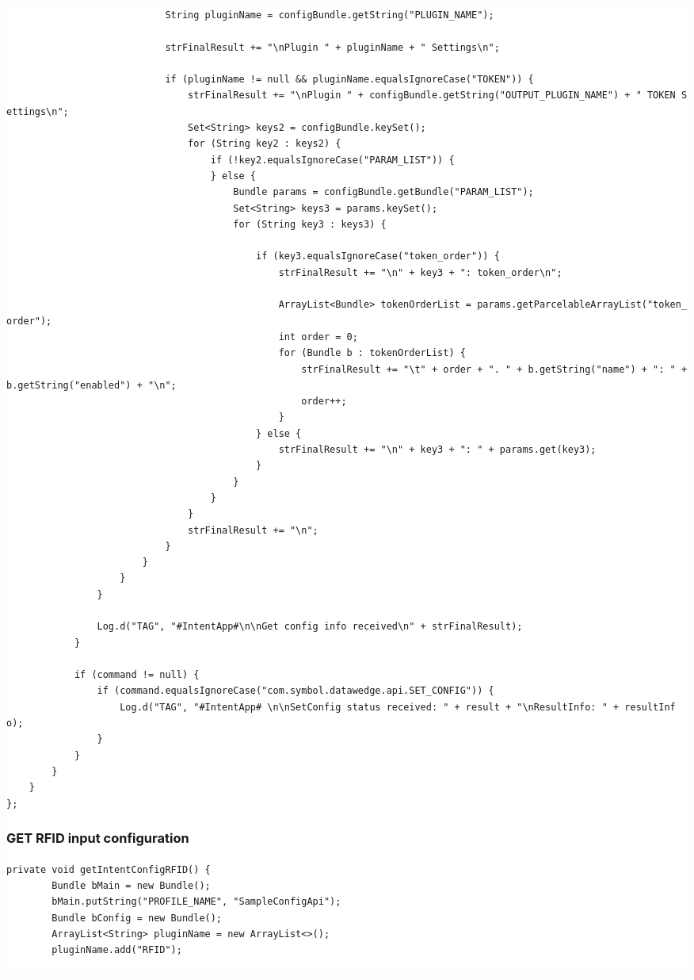     							String pluginName = configBundle.getString("PLUGIN_NAME");

    							strFinalResult += "\nPlugin " + pluginName + " Settings\n";

    							if (pluginName != null && pluginName.equalsIgnoreCase("TOKEN")) {
    								strFinalResult += "\nPlugin " + configBundle.getString("OUTPUT_PLUGIN_NAME") + " TOKEN Settings\n";
    								Set<String> keys2 = configBundle.keySet();
    								for (String key2 : keys2) {
    									if (!key2.equalsIgnoreCase("PARAM_LIST")) {
    									} else {
    										Bundle params = configBundle.getBundle("PARAM_LIST");
    										Set<String> keys3 = params.keySet();
    										for (String key3 : keys3) {

    											if (key3.equalsIgnoreCase("token_order")) {
    												strFinalResult += "\n" + key3 + ": token_order\n";

    												ArrayList<Bundle> tokenOrderList = params.getParcelableArrayList("token_order");
    												int order = 0;
    												for (Bundle b : tokenOrderList) {
    													strFinalResult += "\t" + order + ". " + b.getString("name") + ": " + b.getString("enabled") + "\n";
    													order++;
    												}
    											} else {
    												strFinalResult += "\n" + key3 + ": " + params.get(key3);
    											}
    										}
    									}
    								}
    								strFinalResult += "\n";
    							}
    						}
    					}
    				}

    				Log.d("TAG", "#IntentApp#\n\nGet config info received\n" + strFinalResult);
    			}

    			if (command != null) {
    				if (command.equalsIgnoreCase("com.symbol.datawedge.api.SET_CONFIG")) {
    					Log.d("TAG", "#IntentApp# \n\nSetConfig status received: " + result + "\nResultInfo: " + resultInfo);
    				}
    			}
    		}
    	}
    };

### GET RFID input configuration

    private void getIntentConfigRFID() { 
            Bundle bMain = new Bundle(); 
            bMain.putString("PROFILE_NAME", "SampleConfigApi"); 
            Bundle bConfig = new Bundle(); 
            ArrayList<String> pluginName = new ArrayList<>(); 
            pluginName.add("RFID"); 
     